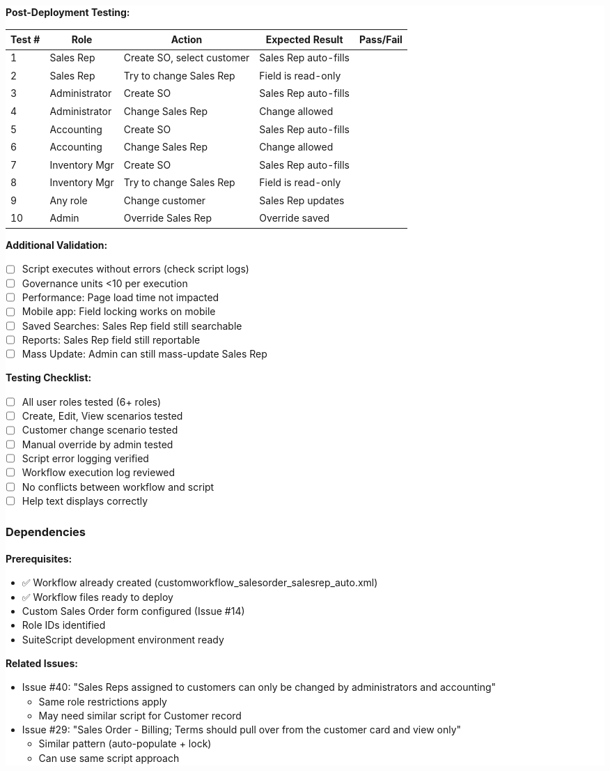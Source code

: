 **Post-Deployment Testing:**

| Test # | Role | Action | Expected Result | Pass/Fail |
|--------|------|--------|-----------------|-----------|
| 1 | Sales Rep | Create SO, select customer | Sales Rep auto-fills | |
| 2 | Sales Rep | Try to change Sales Rep | Field is read-only | |
| 3 | Administrator | Create SO | Sales Rep auto-fills | |
| 4 | Administrator | Change Sales Rep | Change allowed | |
| 5 | Accounting | Create SO | Sales Rep auto-fills | |
| 6 | Accounting | Change Sales Rep | Change allowed | |
| 7 | Inventory Mgr | Create SO | Sales Rep auto-fills | |
| 8 | Inventory Mgr | Try to change Sales Rep | Field is read-only | |
| 9 | Any role | Change customer | Sales Rep updates | |
| 10 | Admin | Override Sales Rep | Override saved | |

**Additional Validation:**

- [ ] Script executes without errors (check script logs)
- [ ] Governance units <10 per execution
- [ ] Performance: Page load time not impacted
- [ ] Mobile app: Field locking works on mobile
- [ ] Saved Searches: Sales Rep field still searchable
- [ ] Reports: Sales Rep field still reportable
- [ ] Mass Update: Admin can still mass-update Sales Rep

**Testing Checklist:**
- [ ] All user roles tested (6+ roles)
- [ ] Create, Edit, View scenarios tested
- [ ] Customer change scenario tested
- [ ] Manual override by admin tested
- [ ] Script error logging verified
- [ ] Workflow execution log reviewed
- [ ] No conflicts between workflow and script
- [ ] Help text displays correctly

### Dependencies

**Prerequisites:**
- ✅ Workflow already created (customworkflow_salesorder_salesrep_auto.xml)
- ✅ Workflow files ready to deploy
- Custom Sales Order form configured (Issue #14)
- Role IDs identified
- SuiteScript development environment ready

**Related Issues:**
- Issue #40: "Sales Reps assigned to customers can only be changed by administrators and accounting"
  - Same role restrictions apply
  - May need similar script for Customer record
- Issue #29: "Sales Order - Billing; Terms should pull over from the customer card and view only"
  - Similar pattern (auto-populate + lock)
  - Can use same script approach

